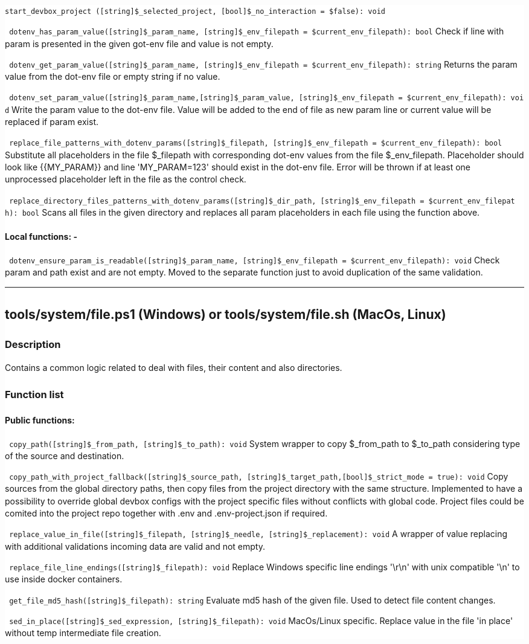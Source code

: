```start_devbox_project ([string]$_selected_project, [bool]$_no_interaction = $false): void```

``` dotenv_has_param_value([string]$_param_name, [string]$_env_filepath = $current_env_filepath): bool```
Check if line with param is presented in the given got-env file and value is not empty.

``` dotenv_get_param_value([string]$_param_name, [string]$_env_filepath = $current_env_filepath): string```
Returns the param value from the dot-env file or empty string if no value.

``` dotenv_set_param_value([string]$_param_name,[string]$_param_value, [string]$_env_filepath = $current_env_filepath): void```
Write the param value to the dot-env file.
Value will be added to the end of file as new param line or current value will be replaced if param exist.

``` replace_file_patterns_with_dotenv_params([string]$_filepath, [string]$_env_filepath = $current_env_filepath): bool```
Substitute all placeholders in the file $_filepath with corresponding dot-env values from the file $_env_filepath.
Placeholder should look like {{MY_PARAM}} and line 'MY_PARAM=123' should exist in the dot-env file.
Error will be thrown if at least one unprocessed placeholder left in the file as the control check.

``` replace_directory_files_patterns_with_dotenv_params([string]$_dir_path, [string]$_env_filepath = $current_env_filepath): bool```
Scans all files in the given directory and replaces all param placeholders in each file using the function above.

#### Local functions: -

``` dotenv_ensure_param_is_readable([string]$_param_name, [string]$_env_filepath = $current_env_filepath): void```
Check param and path exist and are not empty. Moved to the separate function just to avoid duplication of the same validation.


---------------------

## tools/system/file.ps1 (Windows) or tools/system/file.sh (MacOs, Linux)

### Description
Contains a common logic related to deal with files, their content and also directories.


### Function list

#### Public functions:

``` copy_path([string]$_from_path, [string]$_to_path): void```
System wrapper to copy $_from_path to $_to_path considering type of the source and destination.

``` copy_path_with_project_fallback([string]$_source_path, [string]$_target_path,[bool]$_strict_mode = true): void```
Copy sources from the global directory paths, then copy files from the project directory with the same structure.
Implemented to have a possibility to override global devbox configs with the project specific files without conflicts with global code.
Project files could be comited into the project repo together with .env and .env-project.json if required.

``` replace_value_in_file([string]$_filepath, [string]$_needle, [string]$_replacement): void```
A wrapper of value replacing with additional validations incoming data are valid and not empty.

``` replace_file_line_endings([string]$_filepath): void```
Replace Windows specific line endings '\r\n' with unix compatible '\n' to use inside docker containers.

``` get_file_md5_hash([string]$_filepath): string```
Evaluate md5 hash of the given file. Used to detect file content changes.

``` sed_in_place([string]$_sed_expression, [string]$_filepath): void```
MacOs/Linux specific. Replace value in the file 'in place' without temp intermediate file creation.

```